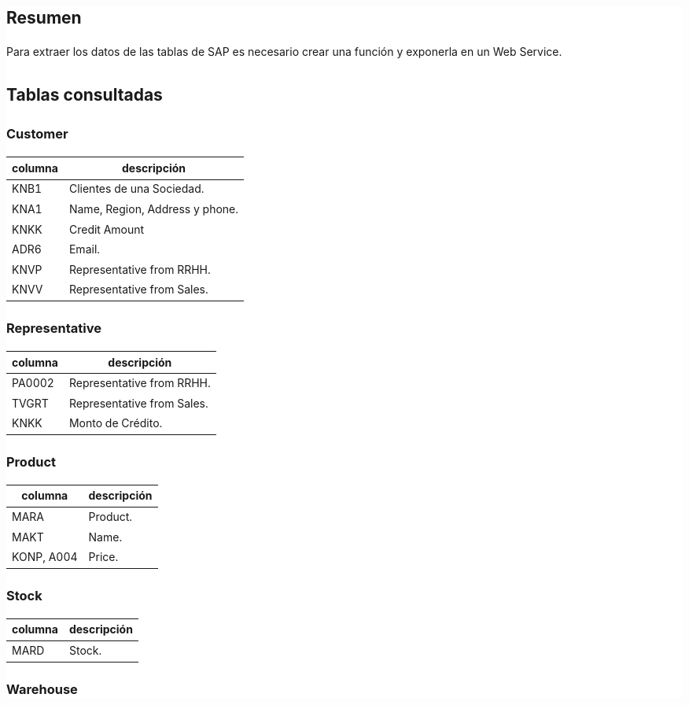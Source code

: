 ## Resumen

Para extraer los datos de las tablas de SAP es necesario crear una
función y exponerla en un Web Service.

## Tablas consultadas

### Customer

| columna | descripción                    |
| ------- | ------------------------------ |
| KNB1    | Clientes de una Sociedad.      |
| KNA1    | Name, Region, Address y phone. |
| KNKK    | Credit Amount                  |
| ADR6    | Email.                         |
| KNVP    | Representative from RRHH.      |
| KNVV    | Representative from Sales.     |

### Representative

| columna | descripción                |
| ------- | -------------------------- |
| PA0002  | Representative from RRHH.  |
| TVGRT   | Representative from Sales. |
| KNKK    | Monto de Crédito.          |

### Product

| columna    | descripción |
| ---------- | ----------- |
| MARA       | Product.    |
| MAKT       | Name.       |
| KONP, A004 | Price.      |

### Stock

| columna | descripción |
| ------- | ----------- |
| MARD    | Stock.      |

### Warehouse
